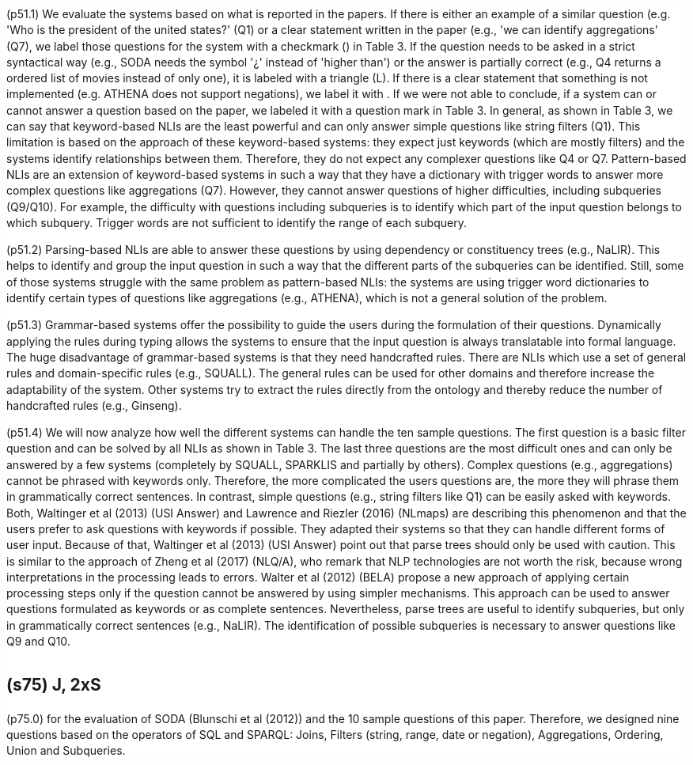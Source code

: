 (p51.1) We evaluate the systems based on what is reported in the papers. If there is either an example of a similar question (e.g. 'Who is the president of the united states?' (Q1) or a clear statement written in the paper (e.g., 'we can identify aggregations' (Q7), we label those questions for the system with a checkmark () in Table  3. If the question needs to be asked in a strict syntactical way (e.g., SODA needs the symbol '¿' instead of 'higher than') or the answer is partially correct (e.g., Q4 returns a ordered list of movies instead of only one), it is labeled with a triangle (L). If there is a clear statement that something is not implemented (e.g. ATHENA does not support negations), we label it with . If we were not able to conclude, if a system can or cannot answer a question based on the paper, we labeled it with a question mark in Table 3. In general, as shown in Table 3, we can say that keyword-based NLIs are the least powerful and can only answer simple questions like string filters (Q1). This limitation is based on the approach of these keyword-based systems: they expect just keywords (which are mostly filters) and the systems identify relationships between them. Therefore, they do not expect any complexer questions like Q4 or Q7. Pattern-based NLIs are an extension of keyword-based systems in such a way that they have a dictionary with trigger words to answer more complex questions like aggregations (Q7). However, they cannot answer questions of higher difficulties, including subqueries (Q9/Q10). For example, the difficulty with questions including subqueries is to identify which part of the input question belongs to which subquery. Trigger words are not sufficient to identify the range of each subquery.

(p51.2) Parsing-based NLIs are able to answer these questions by using dependency or constituency trees (e.g., NaLIR). This helps to identify and group the input question in such a way that the different parts of the subqueries can be identified. Still, some of those systems struggle with the same problem as pattern-based NLIs: the systems are using trigger word dictionaries to identify certain types of questions like aggregations (e.g., ATHENA), which is not a general solution of the problem.

(p51.3) Grammar-based systems offer the possibility to guide the users during the formulation of their questions. Dynamically applying the rules during typing allows the systems to ensure that the input question is always translatable into formal language. The huge disadvantage of grammar-based systems is that they need handcrafted rules. There are NLIs which use a set of general rules and domain-specific rules (e.g., SQUALL). The general rules can be used for other domains and therefore increase the adaptability of the system. Other systems try to extract the rules directly from the ontology and thereby reduce the number of handcrafted rules (e.g., Ginseng).

(p51.4) We will now analyze how well the different systems can handle the ten sample questions. The first question is a basic filter question and can be solved by all NLIs as shown in Table 3. The last three questions are the most difficult ones and can only be answered by a few systems (completely by SQUALL, SPARKLIS and partially by others). Complex questions (e.g., aggregations) cannot be phrased with keywords only. Therefore, the more complicated the users questions are, the more they will phrase them in grammatically correct sentences. In contrast, simple questions (e.g., string filters like Q1) can be easily asked with keywords. Both, Waltinger et al (2013) (USI Answer) and Lawrence and Riezler (2016) (NLmaps) are describing this phenomenon and that the users prefer to ask questions with keywords if possible. They adapted their systems so that they can handle different forms of user input. Because of that, Waltinger et al (2013) (USI Answer) point out that parse trees should only be used with caution. This is similar to the approach of Zheng et al (2017) (NLQ/A), who remark that NLP technologies are not worth the risk, because wrong interpretations in the processing leads to errors. Walter et al (2012) (BELA) propose a new approach of applying certain processing steps only if the question cannot be answered by using simpler mechanisms. This approach can be used to answer questions formulated as keywords or as complete sentences. Nevertheless, parse trees are useful to identify subqueries, but only in grammatically correct sentences (e.g., NaLIR). The identification of possible subqueries is necessary to answer questions like Q9 and Q10.
## (s75) J, 2xS
(p75.0) for the evaluation of SODA (Blunschi et al (2012)) and the 10 sample questions of this paper. Therefore, we designed nine questions based on the operators of SQL and SPARQL: Joins, Filters (string, range, date or negation), Aggregations, Ordering, Union and Subqueries.
